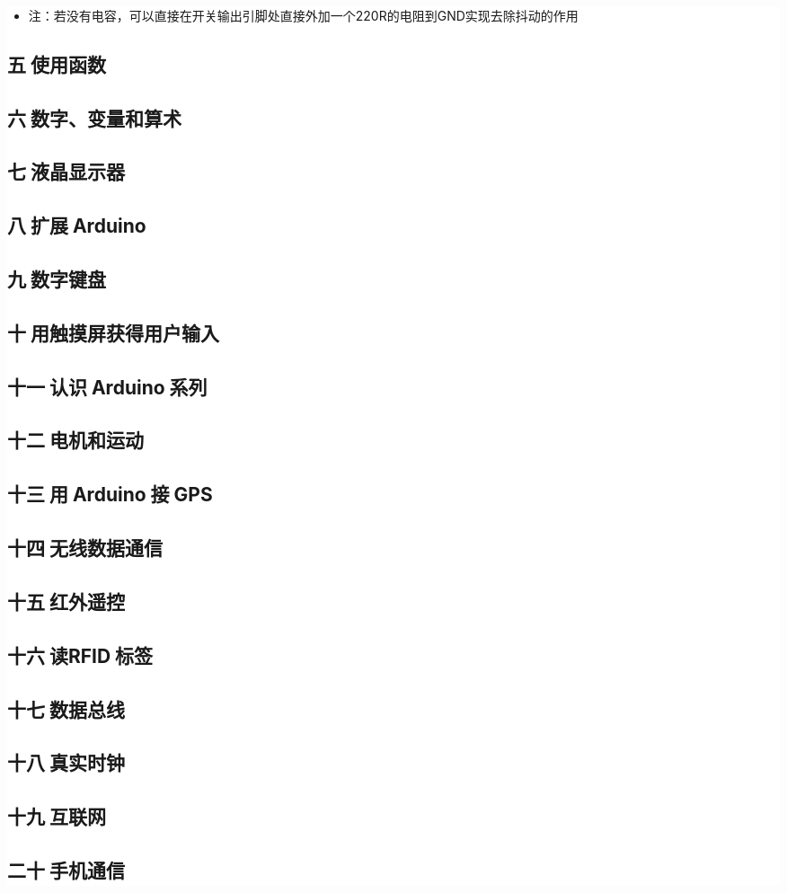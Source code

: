 * 注：若没有电容，可以直接在开关输出引脚处直接外加一个220R的电阻到GND实现去除抖动的作用  


## 五 使用函数  


## 六 数字、变量和算术  


## 七 液晶显示器  


## 八 扩展 Arduino  


## 九 数字键盘  


## 十 用触摸屏获得用户输入  


## 十一 认识 Arduino 系列  


## 十二 电机和运动  


## 十三 用 Arduino 接 GPS  


## 十四 无线数据通信  


## 十五 红外遥控  


## 十六 读RFID 标签  


## 十七 数据总线  


## 十八 真实时钟  


## 十九 互联网  


## 二十 手机通信  

